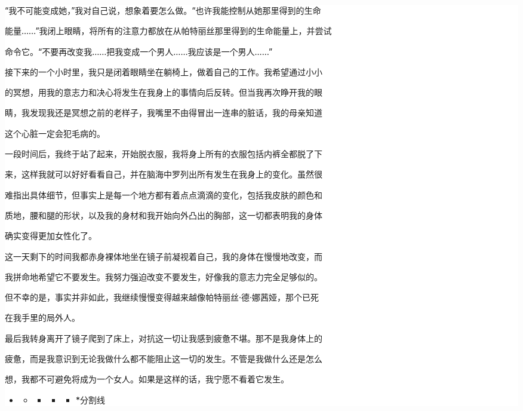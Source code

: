 “我不可能变成她，”我对自己说，想象着要怎么做。“也许我能控制从她那里得到的生命

能量……”我闭上眼睛，将所有的注意力都放在从帕特丽丝那里得到的生命能量上，并尝试

命令它。“不要再改变我……把我变成一个男人……我应该是一个男人……”



接下来的一个小时里，我只是闭着眼睛坐在躺椅上，做着自己的工作。我希望通过小小

的冥想，用我的意志力和决心将发生在我身上的事情向后反转。但当我再次睁开我的眼

睛，我发现我还是冥想之前的老样子，我嘴里不由得冒出一连串的脏话，我的母亲知道

这个心脏一定会犯毛病的。





一段时间后，我终于站了起来，开始脱衣服，我将身上所有的衣服包括内裤全都脱了下

来，这样我就可以好好看看自己，并在脑海中罗列出所有发生在我身上的变化。虽然很

难指出具体细节，但事实上是每一个地方都有着点点滴滴的变化，包括我皮肤的颜色和

质地，腰和腿的形状，以及我的身材和我开始向外凸出的胸部，这一切都表明我的身体

确实变得更加女性化了。



这一天剩下的时间我都赤身裸体地坐在镜子前凝视着自己，我的身体在慢慢地改变，而

我拼命地希望它不要发生。我努力强迫改变不要发生，好像我的意志力完全足够似的。

但不幸的是，事实并非如此，我继续慢慢变得越来越像帕特丽丝·德·娜茜娅，那个已死

在我手里的局外人。





最后我转身离开了镜子爬到了床上，对抗这一切让我感到疲惫不堪。那不是我身体上的

疲惫，而是我意识到无论我做什么都不能阻止这一切的发生。不管是我做什么还是怎么

想，我都不可避免将成为一个女人。如果是这样的话，我宁愿不看着它发生。



* * * * * *分割线


